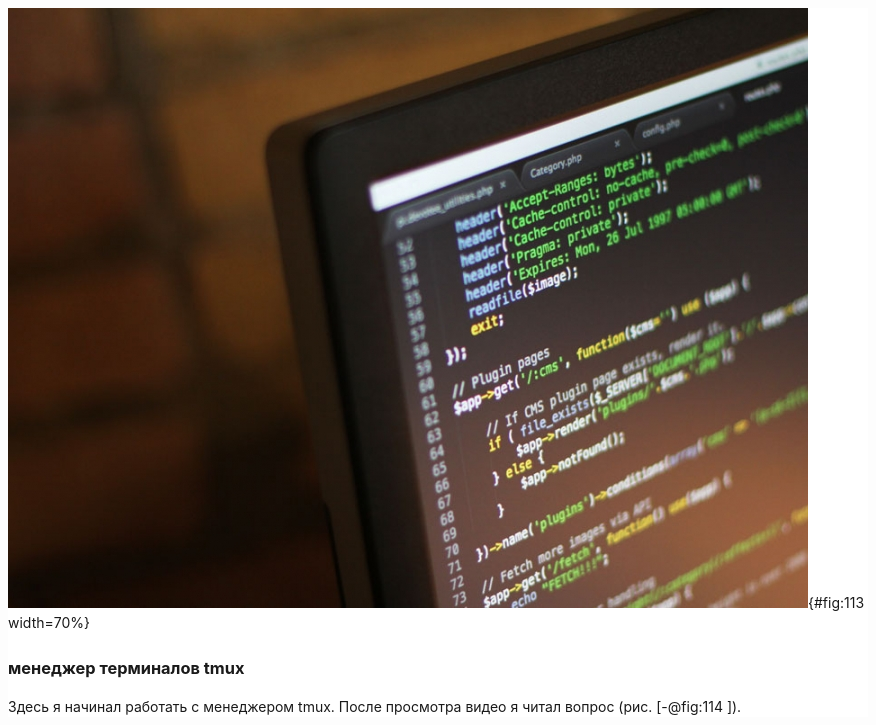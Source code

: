![ответ вопроса 5 2.5 ](image/placeimg_800_600_tech.jpg){#fig:113 width=70%}



### менеджер терминалов tmux

Здесь я начинал работать с менеджером tmux. После просмотра видео я читал вопрос (рис. [-@fig:114 ]).
